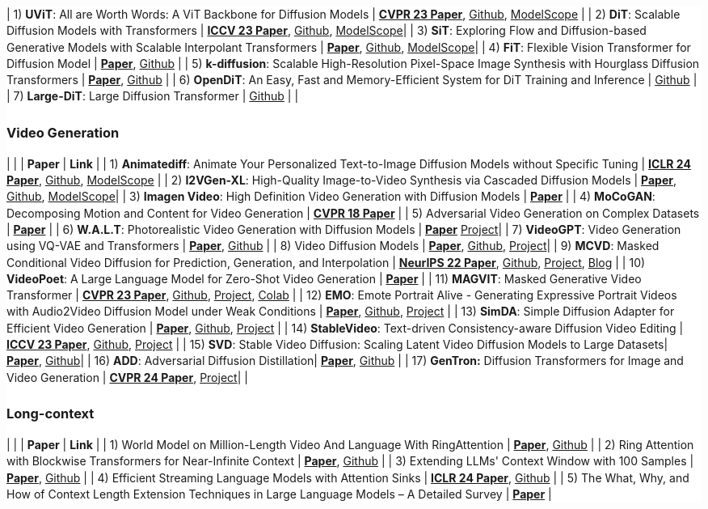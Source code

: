 | 1) **UViT**: All are Worth Words: A ViT Backbone for Diffusion Models | [**CVPR 23 Paper**](https://arxiv.org/abs/2209.12152), [Github](https://github.com/baofff/U-ViT), [ModelScope](https://modelscope.cn/models?name=UVit&page=1) |
| 2) **DiT**: Scalable Diffusion Models with Transformers | [**ICCV 23 Paper**](https://arxiv.org/abs/2212.09748), [Github](https://github.com/facebookresearch/DiT),  [ModelScope](https://modelscope.cn/models?name=Dit&page=1)|
| 3) **SiT**: Exploring Flow and Diffusion-based Generative Models with Scalable Interpolant Transformers | [**Paper**](https://arxiv.org/abs/2401.08740), [Github](https://github.com/willisma/SiT), [ModelScope](https://modelscope.cn/models/AI-ModelScope/SiT-XL-2-256/summary)|
| 4) **FiT**: Flexible Vision Transformer for Diffusion Model | [**Paper**](https://arxiv.org/abs/2402.12376), [Github](https://github.com/whlzy/FiT) |
| 5) **k-diffusion**: Scalable High-Resolution Pixel-Space Image Synthesis with Hourglass Diffusion Transformers | [**Paper**](https://arxiv.org/pdf/2401.11605v1.pdf), [Github](https://github.com/crowsonkb/k-diffusion) |
| 6) **OpenDiT**: An Easy, Fast and Memory-Efficient System for DiT Training and Inference | [Github](https://github.com/NUS-HPC-AI-Lab/OpenDiT) |
| 7) **Large-DiT**: Large Diffusion Transformer | [Github](https://github.com/Alpha-VLLM/LLaMA2-Accessory/tree/main/Large-DiT) |
| <h3>Video Generation</h3> | |
| **Paper** | **Link** |
| 1) **Animatediff**: Animate Your Personalized Text-to-Image Diffusion Models without Specific Tuning | [**ICLR 24 Paper**](https://arxiv.org/abs/2307.04725), [Github](https://github.com/guoyww/animatediff/), [ModelScope](https://modelscope.cn/models?name=Animatediff&page=1) |
| 2) **I2VGen-XL**: High-Quality Image-to-Video Synthesis via Cascaded Diffusion Models | [**Paper**](https://arxiv.org/abs/2311.04145), [Github](https://github.com/ali-vilab/i2vgen-xl),  [ModelScope](https://modelscope.cn/models/iic/i2vgen-xl/summary)|
| 3) **Imagen Video**: High Definition Video Generation with Diffusion Models | [**Paper**](https://arxiv.org/abs/2210.02303) |
| 4) **MoCoGAN**: Decomposing Motion and Content for Video Generation | [**CVPR 18 Paper**](https://arxiv.org/abs/1707.04993) |
| 5) Adversarial Video Generation on Complex Datasets | [**Paper**](https://arxiv.org/abs/1907.06571) |
| 6) **W.A.L.T**: Photorealistic Video Generation with Diffusion Models | [**Paper**](https://arxiv.org/abs/2312.06662) [Project](https://walt-video-diffusion.github.io/)|
| 7) **VideoGPT**: Video Generation using VQ-VAE and Transformers | [**Paper**](https://arxiv.org/abs/2104.10157), [Github](https://github.com/wilson1yan/VideoGPT) |
| 8) Video Diffusion Models | [**Paper**](https://arxiv.org/abs/2204.03458), [Github](https://github.com/lucidrains/video-diffusion-pytorch), [Project](https://video-diffusion.github.io/)|
| 9) **MCVD**: Masked Conditional Video Diffusion for Prediction, Generation, and Interpolation | [**NeurIPS 22 Paper**](https://arxiv.org/abs/2205.09853), [Github](https://github.com/voletiv/mcvd-pytorch), [Project](https://mask-cond-video-diffusion.github.io/), [Blog](https://ajolicoeur.ca/2022/05/22/masked-conditional-video-diffusion/) |
| 10) **VideoPoet**: A Large Language Model for Zero-Shot Video Generation | [**Paper**](https://arxiv.org/abs/2312.14125) |
| 11) **MAGVIT**: Masked Generative Video Transformer | [**CVPR 23 Paper**](https://arxiv.org/abs/2212.05199), [Github](https://github.com/google-research/magvit), [Project](https://magvit.cs.cmu.edu/), [Colab](https://github.com/google-research/magvit/blob/main) |
| 12) **EMO**: Emote Portrait Alive - Generating Expressive Portrait Videos with Audio2Video Diffusion Model under Weak Conditions | [**Paper**](https://arxiv.org/abs/2402.17485), [Github](https://github.com/HumanAIGC/EMO), [Project](https://humanaigc.github.io/emote-portrait-alive/) |
| 13) **SimDA**: Simple Diffusion Adapter for Efficient Video Generation | [**Paper**](https://arxiv.org/pdf/2308.09710.pdf), [Github](https://github.com/ChenHsing/SimDA), [Project](https://chenhsing.github.io/SimDA/) |
| 14) **StableVideo**: Text-driven Consistency-aware Diffusion Video Editing | [**ICCV 23 Paper**](https://arxiv.org/abs/2308.09592), [Github](https://github.com/rese1f/StableVideo), [Project](https://rese1f.github.io/StableVideo/) |
| 15) **SVD**: Stable Video Diffusion: Scaling Latent Video Diffusion Models to Large Datasets| [**Paper**](https://static1.squarespace.com/static/6213c340453c3f502425776e/t/655ce779b9d47d342a93c890/1700587395994/stable_video_diffusion.pdf), [Github](https://github.com/Stability-AI/generative-models)|
| 16) **ADD**: Adversarial Diffusion Distillation| [**Paper**](https://static1.squarespace.com/static/6213c340453c3f502425776e/t/65663480a92fba51d0e1023f/1701197769659/adversarial_diffusion_distillation.pdf), [Github](https://github.com/Stability-AI/generative-models) |
| 17) **GenTron:** Diffusion Transformers for Image and Video Generation | [**CVPR 24 Paper**](http://arxiv.org/abs/2312.04557), [Project](https://www.shoufachen.com/gentron_website/)|
| <h3>Long-context</h3> | |
| **Paper** | **Link** |
| 1) World Model on Million-Length Video And Language With RingAttention | [**Paper**](https://arxiv.org/abs/2402.08268), [Github](https://github.com/LargeWorldModel/LWM) |
| 2) Ring Attention with Blockwise Transformers for Near-Infinite Context | [**Paper**](https://arxiv.org/abs/2310.01889), [Github](https://github.com/lhao499/RingAttention) |
| 3) Extending LLMs' Context Window with 100 Samples | [**Paper**](https://arxiv.org/abs/2401.07004), [Github](https://github.com/GAIR-NLP/Entropy-ABF) |
| 4) Efficient Streaming Language Models with Attention Sinks | [**ICLR 24 Paper**](https://arxiv.org/abs/2309.17453), [Github](https://github.com/mit-han-lab/streaming-llm) |
| 5) The What, Why, and How of Context Length Extension Techniques in Large Language Models – A Detailed Survey | [**Paper**](https://arxiv.org/pdf/2401.07872) |